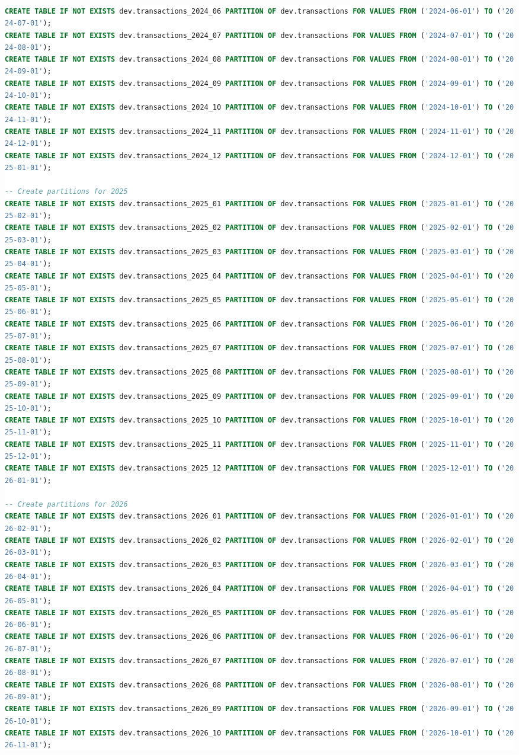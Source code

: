 ```sql
CREATE TABLE IF NOT EXISTS dev.transactions_2024_06 PARTITION OF dev.transactions FOR VALUES FROM ('2024-06-01') TO ('2024-07-01');
CREATE TABLE IF NOT EXISTS dev.transactions_2024_07 PARTITION OF dev.transactions FOR VALUES FROM ('2024-07-01') TO ('2024-08-01');
CREATE TABLE IF NOT EXISTS dev.transactions_2024_08 PARTITION OF dev.transactions FOR VALUES FROM ('2024-08-01') TO ('2024-09-01');
CREATE TABLE IF NOT EXISTS dev.transactions_2024_09 PARTITION OF dev.transactions FOR VALUES FROM ('2024-09-01') TO ('2024-10-01');
CREATE TABLE IF NOT EXISTS dev.transactions_2024_10 PARTITION OF dev.transactions FOR VALUES FROM ('2024-10-01') TO ('2024-11-01');
CREATE TABLE IF NOT EXISTS dev.transactions_2024_11 PARTITION OF dev.transactions FOR VALUES FROM ('2024-11-01') TO ('2024-12-01');
CREATE TABLE IF NOT EXISTS dev.transactions_2024_12 PARTITION OF dev.transactions FOR VALUES FROM ('2024-12-01') TO ('2025-01-01');

-- Create partitions for 2025
CREATE TABLE IF NOT EXISTS dev.transactions_2025_01 PARTITION OF dev.transactions FOR VALUES FROM ('2025-01-01') TO ('2025-02-01');
CREATE TABLE IF NOT EXISTS dev.transactions_2025_02 PARTITION OF dev.transactions FOR VALUES FROM ('2025-02-01') TO ('2025-03-01');
CREATE TABLE IF NOT EXISTS dev.transactions_2025_03 PARTITION OF dev.transactions FOR VALUES FROM ('2025-03-01') TO ('2025-04-01');
CREATE TABLE IF NOT EXISTS dev.transactions_2025_04 PARTITION OF dev.transactions FOR VALUES FROM ('2025-04-01') TO ('2025-05-01');
CREATE TABLE IF NOT EXISTS dev.transactions_2025_05 PARTITION OF dev.transactions FOR VALUES FROM ('2025-05-01') TO ('2025-06-01');
CREATE TABLE IF NOT EXISTS dev.transactions_2025_06 PARTITION OF dev.transactions FOR VALUES FROM ('2025-06-01') TO ('2025-07-01');
CREATE TABLE IF NOT EXISTS dev.transactions_2025_07 PARTITION OF dev.transactions FOR VALUES FROM ('2025-07-01') TO ('2025-08-01');
CREATE TABLE IF NOT EXISTS dev.transactions_2025_08 PARTITION OF dev.transactions FOR VALUES FROM ('2025-08-01') TO ('2025-09-01');
CREATE TABLE IF NOT EXISTS dev.transactions_2025_09 PARTITION OF dev.transactions FOR VALUES FROM ('2025-09-01') TO ('2025-10-01');
CREATE TABLE IF NOT EXISTS dev.transactions_2025_10 PARTITION OF dev.transactions FOR VALUES FROM ('2025-10-01') TO ('2025-11-01');
CREATE TABLE IF NOT EXISTS dev.transactions_2025_11 PARTITION OF dev.transactions FOR VALUES FROM ('2025-11-01') TO ('2025-12-01');
CREATE TABLE IF NOT EXISTS dev.transactions_2025_12 PARTITION OF dev.transactions FOR VALUES FROM ('2025-12-01') TO ('2026-01-01');

-- Create partitions for 2026
CREATE TABLE IF NOT EXISTS dev.transactions_2026_01 PARTITION OF dev.transactions FOR VALUES FROM ('2026-01-01') TO ('2026-02-01');
CREATE TABLE IF NOT EXISTS dev.transactions_2026_02 PARTITION OF dev.transactions FOR VALUES FROM ('2026-02-01') TO ('2026-03-01');
CREATE TABLE IF NOT EXISTS dev.transactions_2026_03 PARTITION OF dev.transactions FOR VALUES FROM ('2026-03-01') TO ('2026-04-01');
CREATE TABLE IF NOT EXISTS dev.transactions_2026_04 PARTITION OF dev.transactions FOR VALUES FROM ('2026-04-01') TO ('2026-05-01');
CREATE TABLE IF NOT EXISTS dev.transactions_2026_05 PARTITION OF dev.transactions FOR VALUES FROM ('2026-05-01') TO ('2026-06-01');
CREATE TABLE IF NOT EXISTS dev.transactions_2026_06 PARTITION OF dev.transactions FOR VALUES FROM ('2026-06-01') TO ('2026-07-01');
CREATE TABLE IF NOT EXISTS dev.transactions_2026_07 PARTITION OF dev.transactions FOR VALUES FROM ('2026-07-01') TO ('2026-08-01');
CREATE TABLE IF NOT EXISTS dev.transactions_2026_08 PARTITION OF dev.transactions FOR VALUES FROM ('2026-08-01') TO ('2026-09-01');
CREATE TABLE IF NOT EXISTS dev.transactions_2026_09 PARTITION OF dev.transactions FOR VALUES FROM ('2026-09-01') TO ('2026-10-01');
CREATE TABLE IF NOT EXISTS dev.transactions_2026_10 PARTITION OF dev.transactions FOR VALUES FROM ('2026-10-01') TO ('2026-11-01');
```